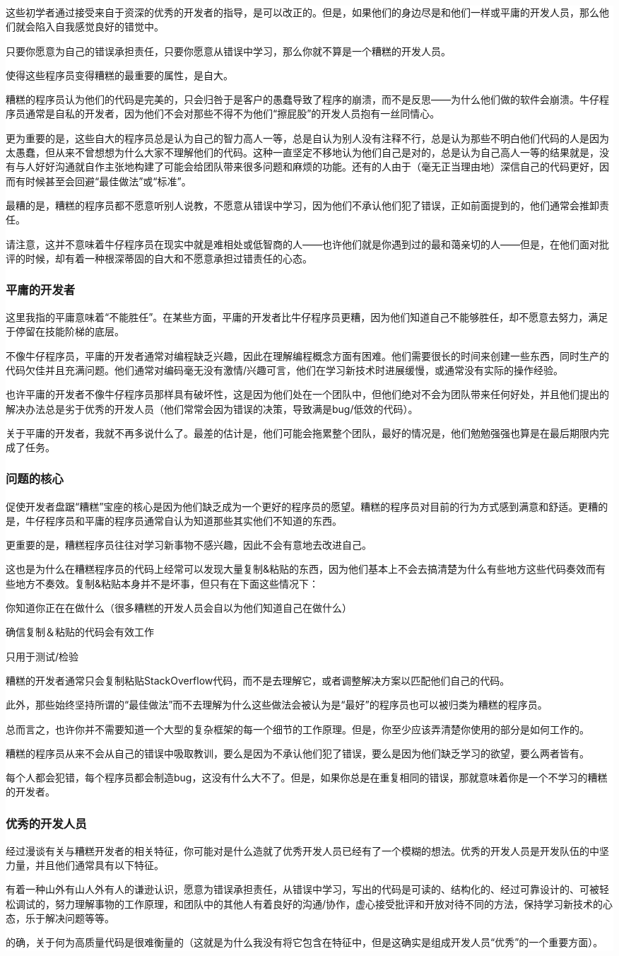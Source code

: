 这些初学者通过接受来自于资深的优秀的开发者的指导，是可以改正的。但是，如果他们的身边尽是和他们一样或平庸的开发人员，那么他们就会陷入自我感觉良好的错觉中。

只要你愿意为自己的错误承担责任，只要你愿意从错误中学习，那么你就不算是一个糟糕的开发人员。

使得这些程序员变得糟糕的最重要的属性，是自大。

糟糕的程序员认为他们的代码是完美的，只会归咎于是客户的愚蠢导致了程序的崩溃，而不是反思——为什么他们做的软件会崩溃。牛仔程序员通常是自私的开发者，因为他们不会对那些不得不为他们“擦屁股”的开发人员抱有一丝同情心。

更为重要的是，这些自大的程序员总是认为自己的智力高人一等，总是自认为别人没有注释不行，总是认为那些不明白他们代码的人是因为太愚蠢，但从来不曾想想为什么大家不理解他们的代码。这种一直坚定不移地认为他们自己是对的，总是认为自己高人一等的结果就是，没有与人好好沟通就自作主张地构建了可能会给团队带来很多问题和麻烦的功能。还有的人由于（毫无正当理由地）深信自己的代码更好，因而有时候甚至会回避“最佳做法”或“标准”。

最糟的是，糟糕的程序员都不愿意听别人说教，不愿意从错误中学习，因为他们不承认他们犯了错误，正如前面提到的，他们通常会推卸责任。

请注意，这并不意味着牛仔程序员在现实中就是难相处或低智商的人——也许他们就是你遇到过的最和蔼亲切的人——但是，在他们面对批评的时候，却有着一种根深蒂固的自大和不愿意承担过错责任的心态。

### 平庸的开发者

这里我指的平庸意味着“不能胜任”。在某些方面，平庸的开发者比牛仔程序员更糟，因为他们知道自己不能够胜任，却不愿意去努力，满足于停留在技能阶梯的底层。

不像牛仔程序员，平庸的开发者通常对编程缺乏兴趣，因此在理解编程概念方面有困难。他们需要很长的时间来创建一些东西，同时生产的代码欠佳并且充满问题。他们通常对编码毫无没有激情/兴趣可言，他们在学习新技术时进展缓慢，或通常没有实际的操作经验。

也许平庸的开发者不像牛仔程序员那样具有破坏性，这是因为他们处在一个团队中，但他们绝对不会为团队带来任何好处，并且他们提出的解决办法总是劣于优秀的开发人员（他们常常会因为错误的决策，导致满是bug/低效的代码）。

关于平庸的开发者，我就不再多说什么了。最差的估计是，他们可能会拖累整个团队，最好的情况是，他们勉勉强强也算是在最后期限内完成了任务。

### 问题的核心

促使开发者盘踞“糟糕”宝座的核心是因为他们缺乏成为一个更好的程序员的愿望。糟糕的程序员对目前的行为方式感到满意和舒适。更糟的是，牛仔程序员和平庸的程序员通常自认为知道那些其实他们不知道的东西。

更重要的是，糟糕程序员往往对学习新事物不感兴趣，因此不会有意地去改进自己。

这也是为什么在糟糕程序员的代码上经常可以发现大量复制&粘贴的东西，因为他们基本上不会去搞清楚为什么有些地方这些代码奏效而有些地方不奏效。复制&粘贴本身并不是坏事，但只有在下面这些情况下：

你知道你正在在做什么（很多糟糕的开发人员会自以为他们知道自己在做什么）

确信复制＆粘贴的代码会有效工作

只用于测试/检验

糟糕的开发者通常只会复制粘贴StackOverflow代码，而不是去理解它，或者调整解决方案以匹配他们自己的代码。

此外，那些始终坚持所谓的“最佳做法”而不去理解为什么这些做法会被认为是“最好”的程序员也可以被归类为糟糕的程序员。

总而言之，也许你并不需要知道一个大型的复杂框架的每一个细节的工作原理。但是，你至少应该弄清楚你使用的部分是如何工作的。

糟糕的程序员从来不会从自己的错误中吸取教训，要么是因为不承认他们犯了错误，要么是因为他们缺乏学习的欲望，要么两者皆有。

每个人都会犯错，每个程序员都会制造bug，这没有什么大不了。但是，如果你总是在重复相同的错误，那就意味着你是一个不学习的糟糕的开发者。

### 优秀的开发人员

经过漫谈有关与糟糕开发者的相关特征，你可能对是什么造就了优秀开发人员已经有了一个模糊的想法。优秀的开发人员是开发队伍的中坚力量，并且他们通常具有以下特征。

有着一种山外有山人外有人的谦逊认识，愿意为错误承担责任，从错误中学习，写出的代码是可读的、结构化的、经过可靠设计的、可被轻松调试的，努力理解事物的工作原理，和团队中的其他人有着良好的沟通/协作，虚心接受批评和开放对待不同的方法，保持学习新技术的心态，乐于解决问题等等。

的确，关于何为高质量代码是很难衡量的（这就是为什么我没有将它包含在特征中，但是这确实是组成开发人员“优秀”的一个重要方面）。
